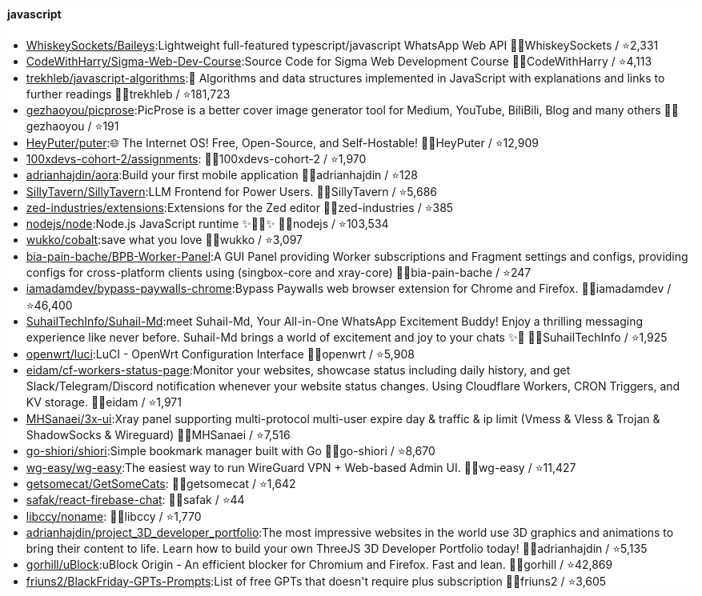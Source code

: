 #### javascript
* [WhiskeySockets/Baileys](https://github.com/WhiskeySockets/Baileys):Lightweight full-featured typescript/javascript WhatsApp Web API 🧑‍💻WhiskeySockets / ⭐2,331
* [CodeWithHarry/Sigma-Web-Dev-Course](https://github.com/CodeWithHarry/Sigma-Web-Dev-Course):Source Code for Sigma Web Development Course 🧑‍💻CodeWithHarry / ⭐4,113
* [trekhleb/javascript-algorithms](https://github.com/trekhleb/javascript-algorithms):📝 Algorithms and data structures implemented in JavaScript with explanations and links to further readings 🧑‍💻trekhleb / ⭐181,723
* [gezhaoyou/picprose](https://github.com/gezhaoyou/picprose):PicProse is a better cover image generator tool for Medium, YouTube, BiliBili, Blog and many others 🧑‍💻gezhaoyou / ⭐191
* [HeyPuter/puter](https://github.com/HeyPuter/puter):🌐 The Internet OS! Free, Open-Source, and Self-Hostable! 🧑‍💻HeyPuter / ⭐12,909
* [100xdevs-cohort-2/assignments](https://github.com/100xdevs-cohort-2/assignments): 🧑‍💻100xdevs-cohort-2 / ⭐1,970
* [adrianhajdin/aora](https://github.com/adrianhajdin/aora):Build your first mobile application 🧑‍💻adrianhajdin / ⭐128
* [SillyTavern/SillyTavern](https://github.com/SillyTavern/SillyTavern):LLM Frontend for Power Users. 🧑‍💻SillyTavern / ⭐5,686
* [zed-industries/extensions](https://github.com/zed-industries/extensions):Extensions for the Zed editor 🧑‍💻zed-industries / ⭐385
* [nodejs/node](https://github.com/nodejs/node):Node.js JavaScript runtime ✨🐢🚀✨ 🧑‍💻nodejs / ⭐103,534
* [wukko/cobalt](https://github.com/wukko/cobalt):save what you love 🧑‍💻wukko / ⭐3,097
* [bia-pain-bache/BPB-Worker-Panel](https://github.com/bia-pain-bache/BPB-Worker-Panel):A GUI Panel providing Worker subscriptions and Fragment settings and configs, providing configs for cross-platform clients using (singbox-core and xray-core) 🧑‍💻bia-pain-bache / ⭐247
* [iamadamdev/bypass-paywalls-chrome](https://github.com/iamadamdev/bypass-paywalls-chrome):Bypass Paywalls web browser extension for Chrome and Firefox. 🧑‍💻iamadamdev / ⭐46,400
* [SuhailTechInfo/Suhail-Md](https://github.com/SuhailTechInfo/Suhail-Md):meet Suhail-Md, Your All-in-One WhatsApp Excitement Buddy! Enjoy a thrilling messaging experience like never before. Suhail-Md brings a world of excitement and joy to your chats ✨🤖 🧑‍💻SuhailTechInfo / ⭐1,925
* [openwrt/luci](https://github.com/openwrt/luci):LuCI - OpenWrt Configuration Interface 🧑‍💻openwrt / ⭐5,908
* [eidam/cf-workers-status-page](https://github.com/eidam/cf-workers-status-page):Monitor your websites, showcase status including daily history, and get Slack/Telegram/Discord notification whenever your website status changes. Using Cloudflare Workers, CRON Triggers, and KV storage. 🧑‍💻eidam / ⭐1,971
* [MHSanaei/3x-ui](https://github.com/MHSanaei/3x-ui):Xray panel supporting multi-protocol multi-user expire day & traffic & ip limit (Vmess & Vless & Trojan & ShadowSocks & Wireguard) 🧑‍💻MHSanaei / ⭐7,516
* [go-shiori/shiori](https://github.com/go-shiori/shiori):Simple bookmark manager built with Go 🧑‍💻go-shiori / ⭐8,670
* [wg-easy/wg-easy](https://github.com/wg-easy/wg-easy):The easiest way to run WireGuard VPN + Web-based Admin UI. 🧑‍💻wg-easy / ⭐11,427
* [getsomecat/GetSomeCats](https://github.com/getsomecat/GetSomeCats): 🧑‍💻getsomecat / ⭐1,642
* [safak/react-firebase-chat](https://github.com/safak/react-firebase-chat): 🧑‍💻safak / ⭐44
* [libccy/noname](https://github.com/libccy/noname): 🧑‍💻libccy / ⭐1,770
* [adrianhajdin/project_3D_developer_portfolio](https://github.com/adrianhajdin/project_3D_developer_portfolio):The most impressive websites in the world use 3D graphics and animations to bring their content to life. Learn how to build your own ThreeJS 3D Developer Portfolio today! 🧑‍💻adrianhajdin / ⭐5,135
* [gorhill/uBlock](https://github.com/gorhill/uBlock):uBlock Origin - An efficient blocker for Chromium and Firefox. Fast and lean. 🧑‍💻gorhill / ⭐42,869
* [friuns2/BlackFriday-GPTs-Prompts](https://github.com/friuns2/BlackFriday-GPTs-Prompts):List of free GPTs that doesn't require plus subscription 🧑‍💻friuns2 / ⭐3,605
